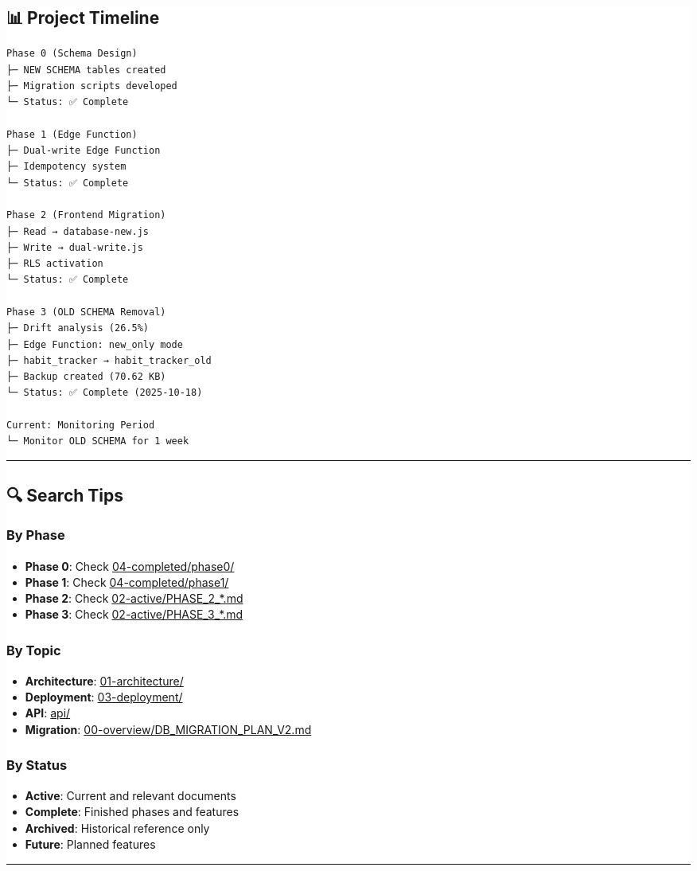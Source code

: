 
## 📊 Project Timeline

```
Phase 0 (Schema Design)
├─ NEW SCHEMA tables created
├─ Migration scripts developed
└─ Status: ✅ Complete

Phase 1 (Edge Function)
├─ Dual-write Edge Function
├─ Idempotency system
└─ Status: ✅ Complete

Phase 2 (Frontend Migration)
├─ Read → database-new.js
├─ Write → dual-write.js
├─ RLS activation
└─ Status: ✅ Complete

Phase 3 (OLD SCHEMA Removal)
├─ Drift analysis (26.5%)
├─ Edge Function: new_only mode
├─ habit_tracker → habit_tracker_old
├─ Backup created (70.62 KB)
└─ Status: ✅ Complete (2025-10-18)

Current: Monitoring Period
└─ Monitor OLD SCHEMA for 1 week
```

---

## 🔍 Search Tips

### By Phase
- **Phase 0**: Check [04-completed/phase0/](04-completed/phase0/)
- **Phase 1**: Check [04-completed/phase1/](04-completed/phase1/)
- **Phase 2**: Check [02-active/PHASE_2_*.md](02-active/)
- **Phase 3**: Check [02-active/PHASE_3_*.md](02-active/)

### By Topic
- **Architecture**: [01-architecture/](01-architecture/)
- **Deployment**: [03-deployment/](03-deployment/)
- **API**: [api/](api/)
- **Migration**: [00-overview/DB_MIGRATION_PLAN_V2.md](00-overview/DB_MIGRATION_PLAN_V2.md)

### By Status
- **Active**: Current and relevant documents
- **Complete**: Finished phases and features
- **Archived**: Historical reference only
- **Future**: Planned features

---